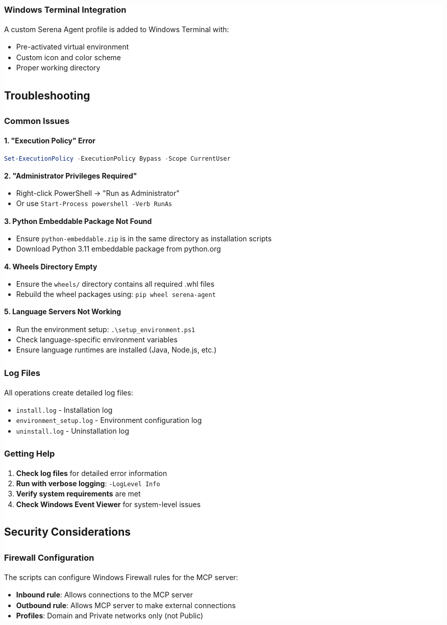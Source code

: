 ### Windows Terminal Integration
A custom Serena Agent profile is added to Windows Terminal with:
- Pre-activated virtual environment
- Custom icon and color scheme
- Proper working directory

## Troubleshooting

### Common Issues

**1. "Execution Policy" Error**
```powershell
Set-ExecutionPolicy -ExecutionPolicy Bypass -Scope CurrentUser
```

**2. "Administrator Privileges Required"**
- Right-click PowerShell → "Run as Administrator"
- Or use `Start-Process powershell -Verb RunAs`

**3. Python Embeddable Package Not Found**
- Ensure `python-embeddable.zip` is in the same directory as installation scripts
- Download Python 3.11 embeddable package from python.org

**4. Wheels Directory Empty**
- Ensure the `wheels/` directory contains all required .whl files
- Rebuild the wheel packages using: `pip wheel serena-agent`

**5. Language Servers Not Working**
- Run the environment setup: `.\setup_environment.ps1`
- Check language-specific environment variables
- Ensure language runtimes are installed (Java, Node.js, etc.)

### Log Files
All operations create detailed log files:
- `install.log` - Installation log
- `environment_setup.log` - Environment configuration log
- `uninstall.log` - Uninstallation log

### Getting Help
1. **Check log files** for detailed error information
2. **Run with verbose logging**: `-LogLevel Info`
3. **Verify system requirements** are met
4. **Check Windows Event Viewer** for system-level issues

## Security Considerations

### Firewall Configuration
The scripts can configure Windows Firewall rules for the MCP server:
- **Inbound rule**: Allows connections to the MCP server
- **Outbound rule**: Allows MCP server to make external connections
- **Profiles**: Domain and Private networks only (not Public)
